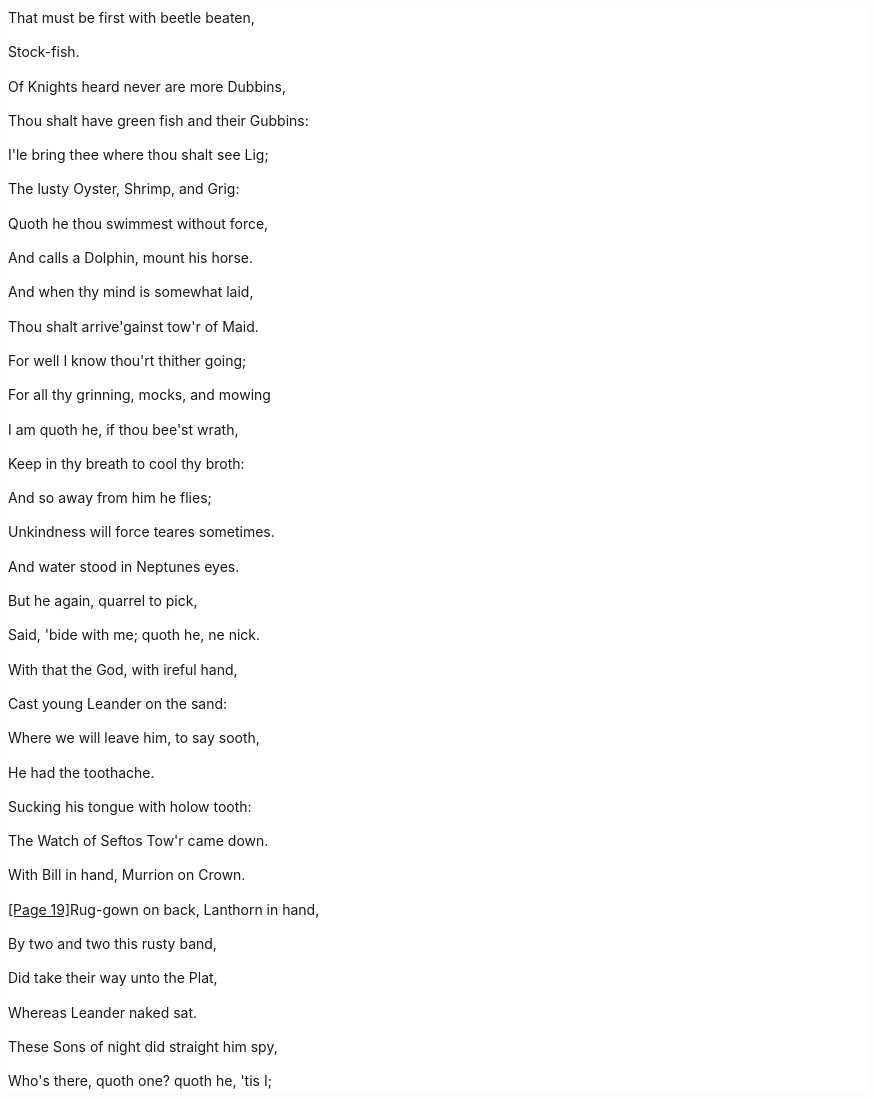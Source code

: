 That must be first with beetle beaten,

Stock-fish.

Of Knights heard never are more Dubbins,

Thou shalt have green fish and their Gubbins:

I'le bring thee where thou shalt see Lig;

The lusty Oyster, Shrimp, and Grig:

Quoth he thou swimmest without force,

And calls a Dolphin, mount his horse.

And when thy mind is somewhat laid,

Thou shalt arrive'gainst tow'r of Maid.

For well I know thou'rt thither going;

For all thy grinning, mocks, and mowing

I am quoth he, if thou bee'st wrath,

Keep in thy breath to cool thy broth:

And so away from him he flies;

Unkind­ness will force teares sometimes.

And water stood in Neptunes eyes.

But he again, quarrel to pick,

Said, 'bide with me; quoth he, ne nick.

With that the God, with ireful hand,

Cast young Leander on the sand:

Where we will leave him, to say sooth,

He had the tooth­ache.

Sucking his tongue with holow tooth:

The Watch of Seftos Tow'r came down.

With Bill in hand, Murrion on Crown.

[[Page 19]](http://eebo.chadwyck.com/downloadtiff?vid=59984&page=11)Rug-gown
on back, Lanthorn in hand,

By two and two this rusty band,

Did take their way unto the Plat,

Whereas Leander naked sat.

These Sons of night did straight him spy,

Who's there, quoth one? quoth he, 'tis I;
